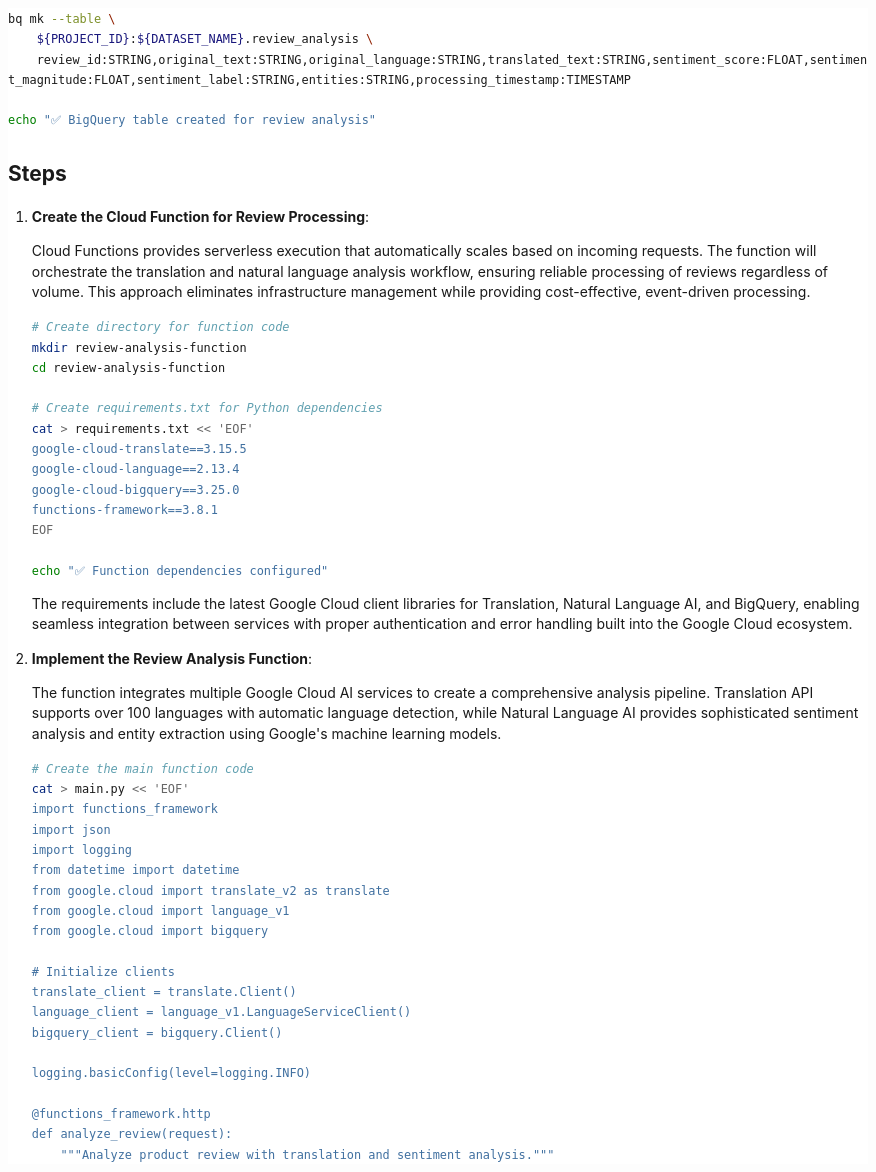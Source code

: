 ```bash
bq mk --table \
    ${PROJECT_ID}:${DATASET_NAME}.review_analysis \
    review_id:STRING,original_text:STRING,original_language:STRING,translated_text:STRING,sentiment_score:FLOAT,sentiment_magnitude:FLOAT,sentiment_label:STRING,entities:STRING,processing_timestamp:TIMESTAMP

echo "✅ BigQuery table created for review analysis"
```

## Steps

1. **Create the Cloud Function for Review Processing**:

   Cloud Functions provides serverless execution that automatically scales based on incoming requests. The function will orchestrate the translation and natural language analysis workflow, ensuring reliable processing of reviews regardless of volume. This approach eliminates infrastructure management while providing cost-effective, event-driven processing.

   ```bash
   # Create directory for function code
   mkdir review-analysis-function
   cd review-analysis-function
   
   # Create requirements.txt for Python dependencies
   cat > requirements.txt << 'EOF'
   google-cloud-translate==3.15.5
   google-cloud-language==2.13.4
   google-cloud-bigquery==3.25.0
   functions-framework==3.8.1
   EOF
   
   echo "✅ Function dependencies configured"
   ```

   The requirements include the latest Google Cloud client libraries for Translation, Natural Language AI, and BigQuery, enabling seamless integration between services with proper authentication and error handling built into the Google Cloud ecosystem.

2. **Implement the Review Analysis Function**:

   The function integrates multiple Google Cloud AI services to create a comprehensive analysis pipeline. Translation API supports over 100 languages with automatic language detection, while Natural Language AI provides sophisticated sentiment analysis and entity extraction using Google's machine learning models.

   ```bash
   # Create the main function code
   cat > main.py << 'EOF'
   import functions_framework
   import json
   import logging
   from datetime import datetime
   from google.cloud import translate_v2 as translate
   from google.cloud import language_v1
   from google.cloud import bigquery
   
   # Initialize clients
   translate_client = translate.Client()
   language_client = language_v1.LanguageServiceClient()
   bigquery_client = bigquery.Client()
   
   logging.basicConfig(level=logging.INFO)
   
   @functions_framework.http
   def analyze_review(request):
       """Analyze product review with translation and sentiment analysis."""
   ```